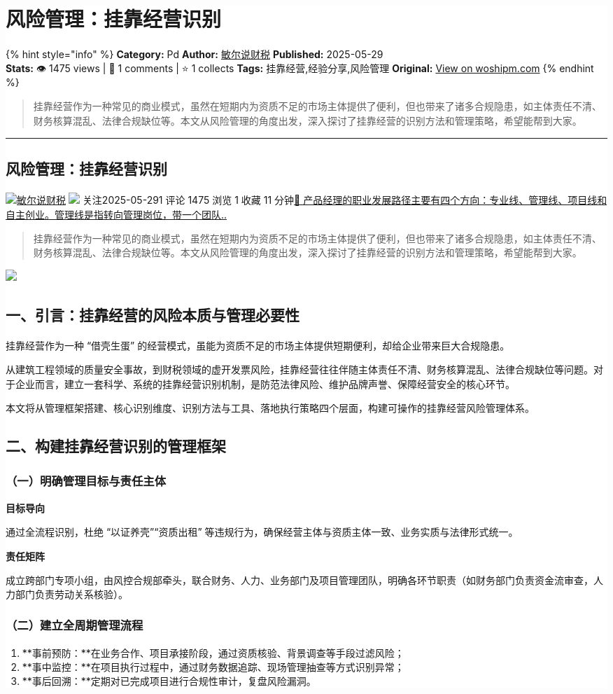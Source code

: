 # 风险管理：挂靠经营识别
{% hint style="info" %}
**Category:** Pd
**Author:** [敏尔说财税](https://www.woshipm.com/u/373488)
**Published:** 2025-05-29  
**Stats:** 👁️ 1475 views | 💬 1 comments | ⭐ 1 collects
**Tags:** 挂靠经营,经验分享,风险管理
**Original:** [View on woshipm.com](https://www.woshipm.com/pd/6222302.html)
{% endhint %}
> 挂靠经营作为一种常见的商业模式，虽然在短期内为资质不足的市场主体提供了便利，但也带来了诸多合规隐患，如主体责任不清、财务核算混乱、法律合规缺位等。本文从风险管理的角度出发，深入探讨了挂靠经营的识别方法和管理策略，希望能帮到大家。

---

## 风险管理：挂靠经营识别

[![](https://static.woshipm.com/view/woshipm_api_def_20240915085304_8339.jpg?imageView2/1/w/72/h/72/q/100)](https://www.woshipm.com/u/373488)[敏尔说财税](https://www.woshipm.com/u/373488) ![](https://static.woshipm.com/tag/1101_1@2x.png) 关注2025-05-291 评论 1475 浏览 1 收藏 11 分钟[🔗 产品经理的职业发展路径主要有四个方向：专业线、管理线、项目线和自主创业。管理线是指转向管理岗位，带一个团队..](https://ke.qidianla.com/courses/90pm)

> 挂靠经营作为一种常见的商业模式，虽然在短期内为资质不足的市场主体提供了便利，但也带来了诸多合规隐患，如主体责任不清、财务核算混乱、法律合规缺位等。本文从风险管理的角度出发，深入探讨了挂靠经营的识别方法和管理策略，希望能帮到大家。

![](https://image.woshipm.com/2023/04/13/2413a510-d9ef-11ed-889f-00163e0b5ff3.jpg)

## 一、引言：挂靠经营的风险本质与管理必要性

挂靠经营作为一种 “借壳生蛋” 的经营模式，虽能为资质不足的市场主体提供短期便利，却给企业带来巨大合规隐患。

从建筑工程领域的质量安全事故，到财税领域的虚开发票风险，挂靠经营往往伴随主体责任不清、财务核算混乱、法律合规缺位等问题。对于企业而言，建立一套科学、系统的挂靠经营识别机制，是防范法律风险、维护品牌声誉、保障经营安全的核心环节。

本文将从管理框架搭建、核心识别维度、识别方法与工具、落地执行策略四个层面，构建可操作的挂靠经营风险管理体系。

## 二、构建挂靠经营识别的管理框架

### （一）明确管理目标与责任主体

**目标导向**

通过全流程识别，杜绝 “以证养壳”“资质出租” 等违规行为，确保经营主体与资质主体一致、业务实质与法律形式统一。

**责任矩阵**

成立跨部门专项小组，由风控合规部牵头，联合财务、人力、业务部门及项目管理团队，明确各环节职责（如财务部门负责资金流审查，人力部门负责劳动关系核验）。

### （二）建立全周期管理流程

1.  **事前预防：**在业务合作、项目承接阶段，通过资质核验、背景调查等手段过滤风险；
2.  **事中监控：**在项目执行过程中，通过财务数据追踪、现场管理抽查等方式识别异常；
3.  **事后回溯：**定期对已完成项目进行合规性审计，复盘风险漏洞。

